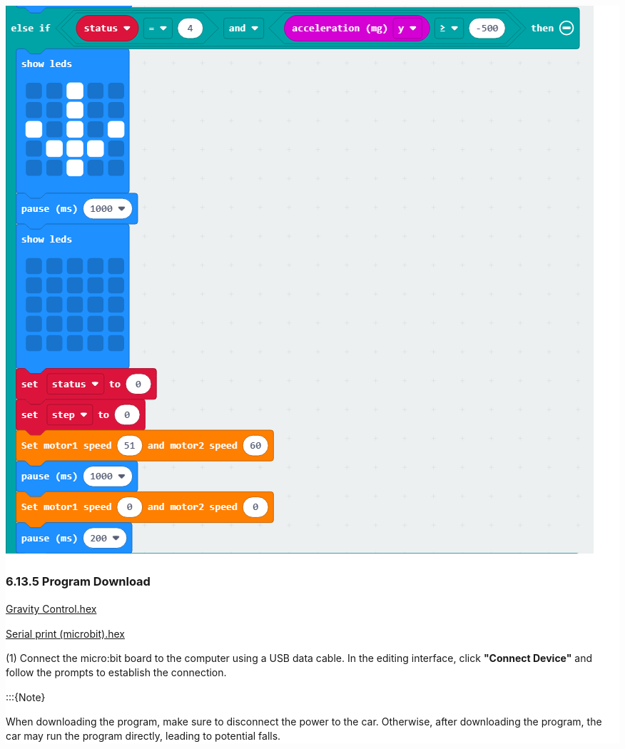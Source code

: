 <img class="common_img"  src="../_static/media/chapter_6\section_13\media\image10.png"  />

### 6.13.5 Program Download

[Gravity Control.hex]()

[Serial print (microbit).hex]()

(1\) Connect the micro:bit board to the computer using a USB data cable. In the editing interface, click **"Connect Device"** and follow the prompts to establish the connection.

:::{Note}

When downloading the program, make sure to disconnect the power to the car. Otherwise, after downloading the program, the car may run the program directly, leading to potential falls.
